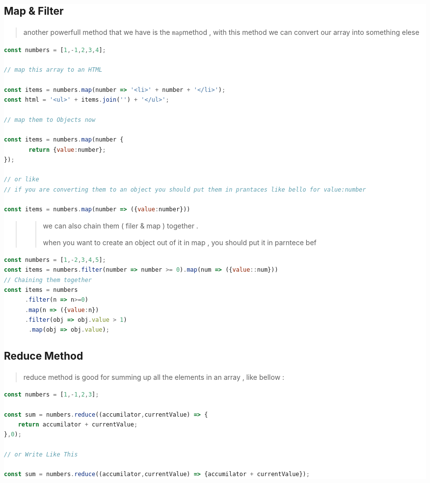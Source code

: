 
## Map & Filter

> another powerfull method that we have is the `map`method , with this method we can convert our array into something elese

```javascript
const numbers = [1,-1,2,3,4];

// map this array to an HTML

const items = numbers.map(number => '<li>' + number + '</li>');
const html = '<ul>' + items.join('') + '</ul>';

// map them to Objects now

const items = numbers.map(number {
       return {value:number};
});

// or like
// if you are converting them to an object you should put them in prantaces like bello for value:number

const items = numbers.map(number => ({value:number}))
```

> > we can also chain them ( filer & map ) together .
> >
> > when you want to create an object out of it in map , you should put it in parntece bef 

```javascript
const numbers = [1,-2,3,4,5];
const items = numbers.filter(number => number >= 0).map(num => ({value::num}))
// Chaining them together
const items = numbers
      .filter(n => n>=0)
      .map(n => ({value:n})
      .filter(obj => obj.value > 1)
       .map(obj => obj.value);
```

## Reduce Method

> reduce method is good for summing up all the elements in an array , like bellow :

```javascript
const numbers = [1,-1,2,3];

const sum = numbers.reduce((accumilator,currentValue) => {
    return accumilator + currentValue;
},0);

// or Write Like This

const sum = numbers.reduce((accumilator,currentValue) => {accumilator + currentValue});
```
